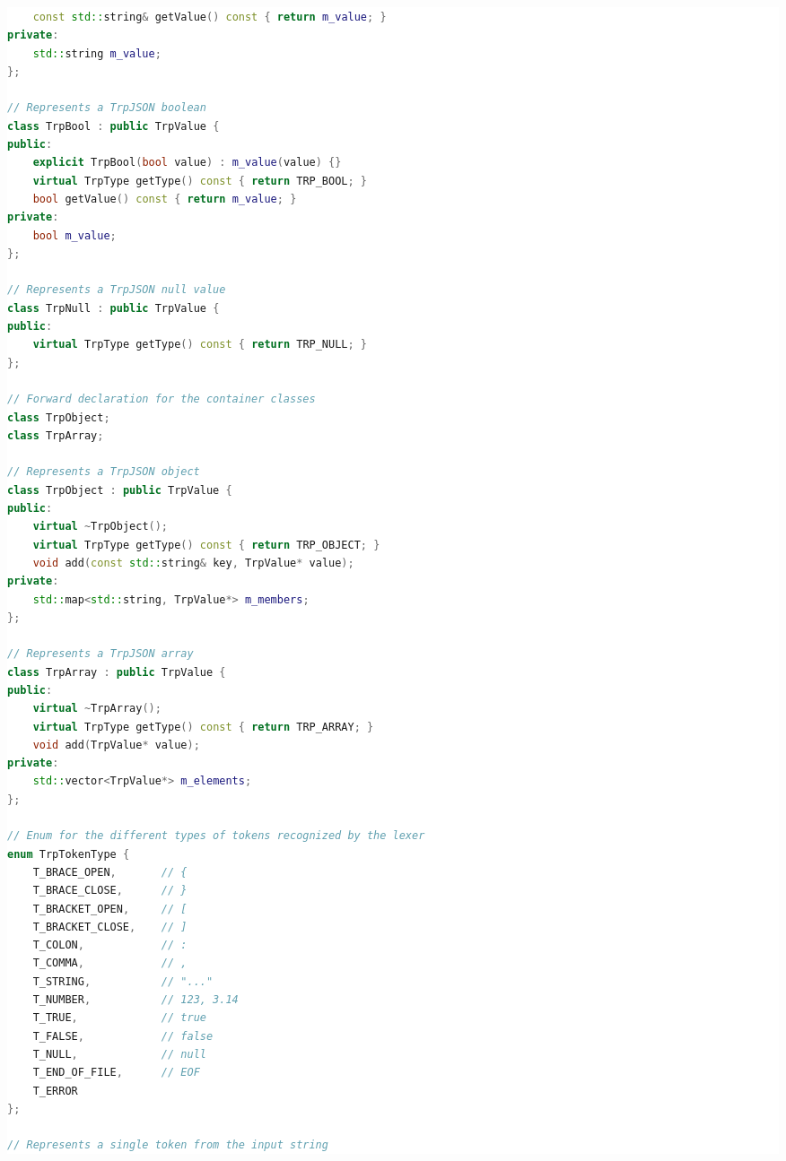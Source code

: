 ```cpp
    const std::string& getValue() const { return m_value; }
private:
    std::string m_value;
};

// Represents a TrpJSON boolean
class TrpBool : public TrpValue {
public:
    explicit TrpBool(bool value) : m_value(value) {}
    virtual TrpType getType() const { return TRP_BOOL; }
    bool getValue() const { return m_value; }
private:
    bool m_value;
};

// Represents a TrpJSON null value
class TrpNull : public TrpValue {
public:
    virtual TrpType getType() const { return TRP_NULL; }
};

// Forward declaration for the container classes
class TrpObject;
class TrpArray;

// Represents a TrpJSON object
class TrpObject : public TrpValue {
public:
    virtual ~TrpObject();
    virtual TrpType getType() const { return TRP_OBJECT; }
    void add(const std::string& key, TrpValue* value);
private:
    std::map<std::string, TrpValue*> m_members;
};

// Represents a TrpJSON array
class TrpArray : public TrpValue {
public:
    virtual ~TrpArray();
    virtual TrpType getType() const { return TRP_ARRAY; }
    void add(TrpValue* value);
private:
    std::vector<TrpValue*> m_elements;
};

// Enum for the different types of tokens recognized by the lexer
enum TrpTokenType {
    T_BRACE_OPEN,       // {
    T_BRACE_CLOSE,      // }
    T_BRACKET_OPEN,     // [
    T_BRACKET_CLOSE,    // ]
    T_COLON,            // :
    T_COMMA,            // ,
    T_STRING,           // "..."
    T_NUMBER,           // 123, 3.14
    T_TRUE,             // true
    T_FALSE,            // false
    T_NULL,             // null
    T_END_OF_FILE,      // EOF
    T_ERROR
};

// Represents a single token from the input string
```